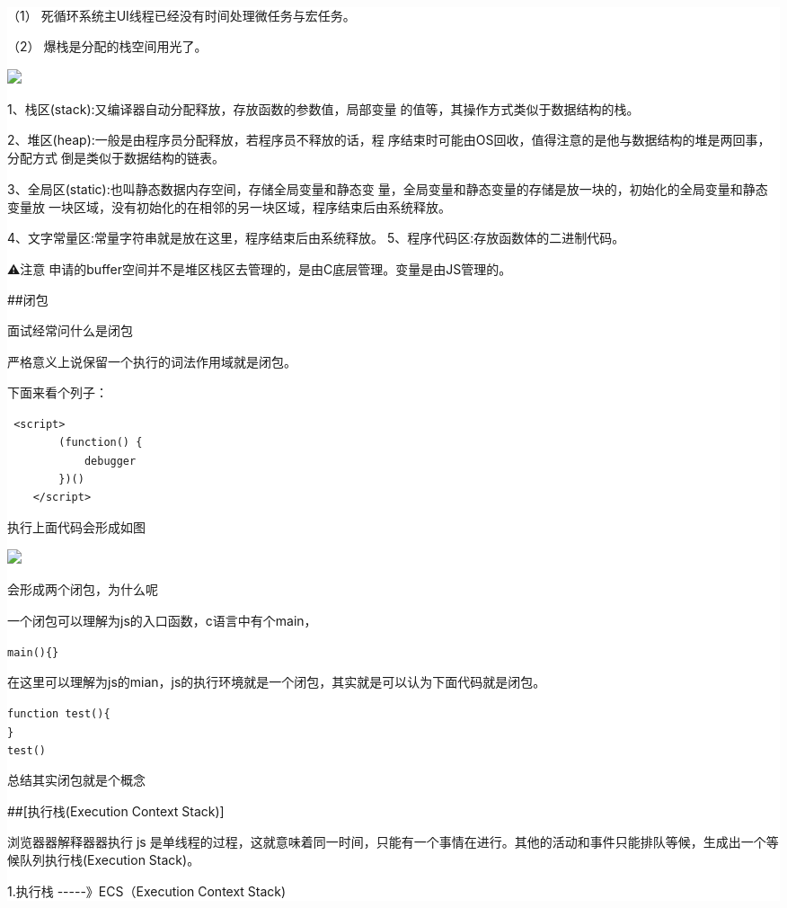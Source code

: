 （1） 死循环系统主UI线程已经没有时间处理微任务与宏任务。

（2） 爆栈是分配的栈空间用光了。


![](https://wendaoshuai66.github.io/study/note/images/堆栈2.jpg)

1、栈区(stack):又编译器自动分配释放，存放函数的参数值，局部变量 的值等，其操作方式类似于数据结构的栈。

2、堆区(heap):一般是由程序员分配释放，若程序员不释放的话，程 序结束时可能由OS回收，值得注意的是他与数据结构的堆是两回事，分配方式 倒是类似于数据结构的链表。

3、全局区(static):也叫静态数据内存空间，存储全局变量和静态变 量，全局变量和静态变量的存储是放一块的，初始化的全局变量和静态变量放 一块区域，没有初始化的在相邻的另一块区域，程序结束后由系统释放。

4、文字常量区:常量字符串就是放在这里，程序结束后由系统释放。 5、程序代码区:存放函数体的二进制代码。

⚠️注意 申请的buffer空间并不是堆区栈区去管理的，是由C底层管理。变量是由JS管理的。


##闭包

面试经常问什么是闭包

严格意义上说保留一个执行的词法作用域就是闭包。

下面来看个列子：

```
 <script>
        (function() {
            debugger
        })()
    </script>
```

执行上面代码会形成如图

![](https://wendaoshuai66.github.io/study/note/images/闭包1.png)


会形成两个闭包，为什么呢

一个闭包可以理解为js的入口函数，c语言中有个main，

```
main(){}
```
在这里可以理解为js的mian，js的执行环境就是一个闭包，其实就是可以认为下面代码就是闭包。

```
function test(){
}
test()
```

总结其实闭包就是个概念

##[执⾏栈(Execution Context Stack)]

浏览器器解释器器执⾏ js 是单线程的过程，这就意味着同一时间，只能有⼀个事情在进⾏。其他的活动和事件只能排队等候，⽣成出⼀个等候队列执行栈(Execution Stack)。

1.执行栈 -----》ECS（Execution Context Stack)
